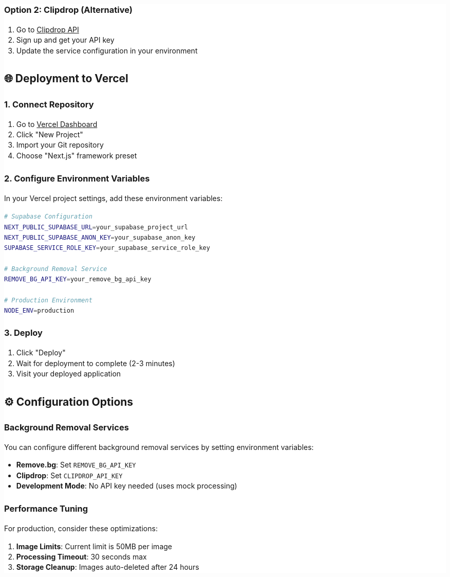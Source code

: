 ### Option 2: Clipdrop (Alternative)
1. Go to [Clipdrop API](https://clipdrop.co/apis)
2. Sign up and get your API key
3. Update the service configuration in your environment

## 🌐 Deployment to Vercel

### 1. Connect Repository
1. Go to [Vercel Dashboard](https://vercel.com/dashboard)
2. Click "New Project"
3. Import your Git repository
4. Choose "Next.js" framework preset

### 2. Configure Environment Variables
In your Vercel project settings, add these environment variables:

```bash
# Supabase Configuration
NEXT_PUBLIC_SUPABASE_URL=your_supabase_project_url
NEXT_PUBLIC_SUPABASE_ANON_KEY=your_supabase_anon_key
SUPABASE_SERVICE_ROLE_KEY=your_supabase_service_role_key

# Background Removal Service
REMOVE_BG_API_KEY=your_remove_bg_api_key

# Production Environment
NODE_ENV=production
```

### 3. Deploy
1. Click "Deploy"
2. Wait for deployment to complete (2-3 minutes)
3. Visit your deployed application

## ⚙️ Configuration Options

### Background Removal Services
You can configure different background removal services by setting environment variables:

- **Remove.bg**: Set `REMOVE_BG_API_KEY`
- **Clipdrop**: Set `CLIPDROP_API_KEY`
- **Development Mode**: No API key needed (uses mock processing)

### Performance Tuning
For production, consider these optimizations:

1. **Image Limits**: Current limit is 50MB per image
2. **Processing Timeout**: 30 seconds max
3. **Storage Cleanup**: Images auto-deleted after 24 hours
